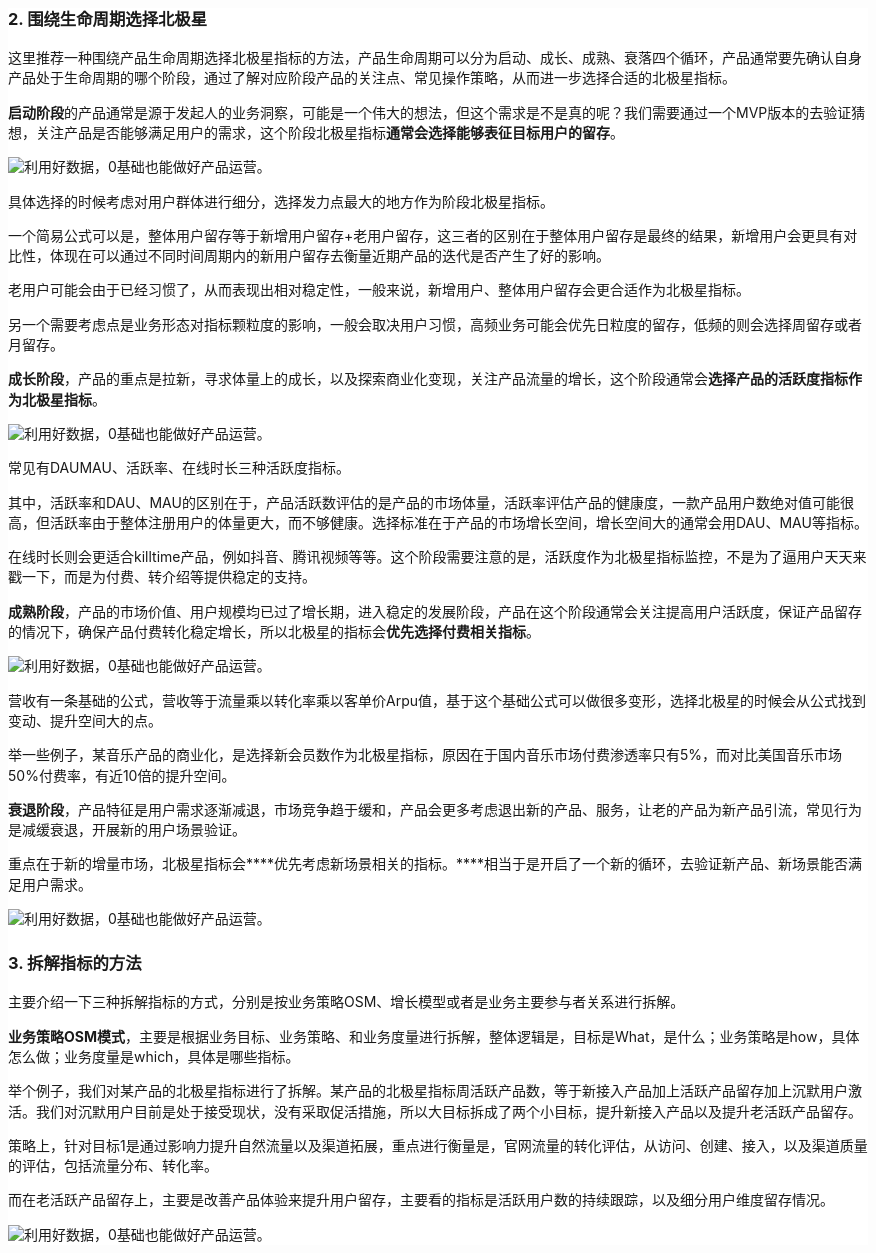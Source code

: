 ### 2\. 围绕生命周期选择北极星

这里推荐一种围绕产品生命周期选择北极星指标的方法，产品生命周期可以分为启动、成长、成熟、衰落四个循环，产品通常要先确认自身产品处于生命周期的哪个阶段，通过了解对应阶段产品的关注点、常见操作策略，从而进一步选择合适的北极星指标。

****启动阶段****的产品通常是源于发起人的业务洞察，可能是一个伟大的想法，但这个需求是不是真的呢？我们需要通过一个MVP版本的去验证猜想，关注产品是否能够满足用户的需求，这个阶段北极星指标****通常会选择能够表征目标用户的留存****。

![利用好数据，0基础也能做好产品运营。](https://image.woshipm.com/wp-files/2021/08/0upf9WZWcOqS45Msv5BI.png)

具体选择的时候考虑对用户群体进行细分，选择发力点最大的地方作为阶段北极星指标。

一个简易公式可以是，整体用户留存等于新增用户留存+老用户留存，这三者的区别在于整体用户留存是最终的结果，新增用户会更具有对比性，体现在可以通过不同时间周期内的新用户留存去衡量近期产品的迭代是否产生了好的影响。

老用户可能会由于已经习惯了，从而表现出相对稳定性，一般来说，新增用户、整体用户留存会更合适作为北极星指标。

另一个需要考虑点是业务形态对指标颗粒度的影响，一般会取决用户习惯，高频业务可能会优先日粒度的留存，低频的则会选择周留存或者月留存。

****成长阶段****，产品的重点是拉新，寻求体量上的成长，以及探索商业化变现，关注产品流量的增长，这个阶段通常会****选择产品的活跃度指标作为北极星指标****。

![利用好数据，0基础也能做好产品运营。](https://image.woshipm.com/wp-files/2021/08/HSKqj9QhQaAYZvdz0G97.png)

常见有DAUMAU、活跃率、在线时长三种活跃度指标。

其中，活跃率和DAU、MAU的区别在于，产品活跃数评估的是产品的市场体量，活跃率评估产品的健康度，一款产品用户数绝对值可能很高，但活跃率由于整体注册用户的体量更大，而不够健康。选择标准在于产品的市场增长空间，增长空间大的通常会用DAU、MAU等指标。

在线时长则会更适合killtime产品，例如抖音、腾讯视频等等。这个阶段需要注意的是，活跃度作为北极星指标监控，不是为了逼用户天天来戳一下，而是为付费、转介绍等提供稳定的支持。

****成熟阶段****，产品的市场价值、用户规模均已过了增长期，进入稳定的发展阶段，产品在这个阶段通常会关注提高用户活跃度，保证产品留存的情况下，确保产品付费转化稳定增长，所以北极星的指标会****优先选择付费相关指标****。

![利用好数据，0基础也能做好产品运营。](https://image.woshipm.com/wp-files/2021/08/hyl6FhHnj97Wf9ZQkN9C.png)

营收有一条基础的公式，营收等于流量乘以转化率乘以客单价Arpu值，基于这个基础公式可以做很多变形，选择北极星的时候会从公式找到变动、提升空间大的点。

举一些例子，某音乐产品的商业化，是选择新会员数作为北极星指标，原因在于国内音乐市场付费渗透率只有5%，而对比美国音乐市场50%付费率，有近10倍的提升空间。

****衰退阶段****，产品特征是用户需求逐渐减退，市场竞争趋于缓和，产品会更多考虑退出新的产品、服务，让老的产品为新产品引流，常见行为是减缓衰退，开展新的用户场景验证。

重点在于新的增量市场，北极星指标会****优先考虑新场景相关的指标。****相当于是开启了一个新的循环，去验证新产品、新场景能否满足用户需求。

![利用好数据，0基础也能做好产品运营。](https://image.woshipm.com/wp-files/2021/08/5Yi3yX0JCFWpWenKpz9y.png)

### 3\. 拆解指标的方法

主要介绍一下三种拆解指标的方式，分别是按业务策略OSM、增长模型或者是业务主要参与者关系进行拆解。

****业务策略OSM模式****，主要是根据业务目标、业务策略、和业务度量进行拆解，整体逻辑是，目标是What，是什么；业务策略是how，具体怎么做；业务度量是which，具体是哪些指标。

举个例子，我们对某产品的北极星指标进行了拆解。某产品的北极星指标周活跃产品数，等于新接入产品加上活跃产品留存加上沉默用户激活。我们对沉默用户目前是处于接受现状，没有采取促活措施，所以大目标拆成了两个小目标，提升新接入产品以及提升老活跃产品留存。

策略上，针对目标1是通过影响力提升自然流量以及渠道拓展，重点进行衡量是，官网流量的转化评估，从访问、创建、接入，以及渠道质量的评估，包括流量分布、转化率。

而在老活跃产品留存上，主要是改善产品体验来提升用户留存，主要看的指标是活跃用户数的持续跟踪，以及细分用户维度留存情况。

![利用好数据，0基础也能做好产品运营。](https://image.woshipm.com/wp-files/2021/08/RsIdcpNgHpbv36T5lJGp.png)
